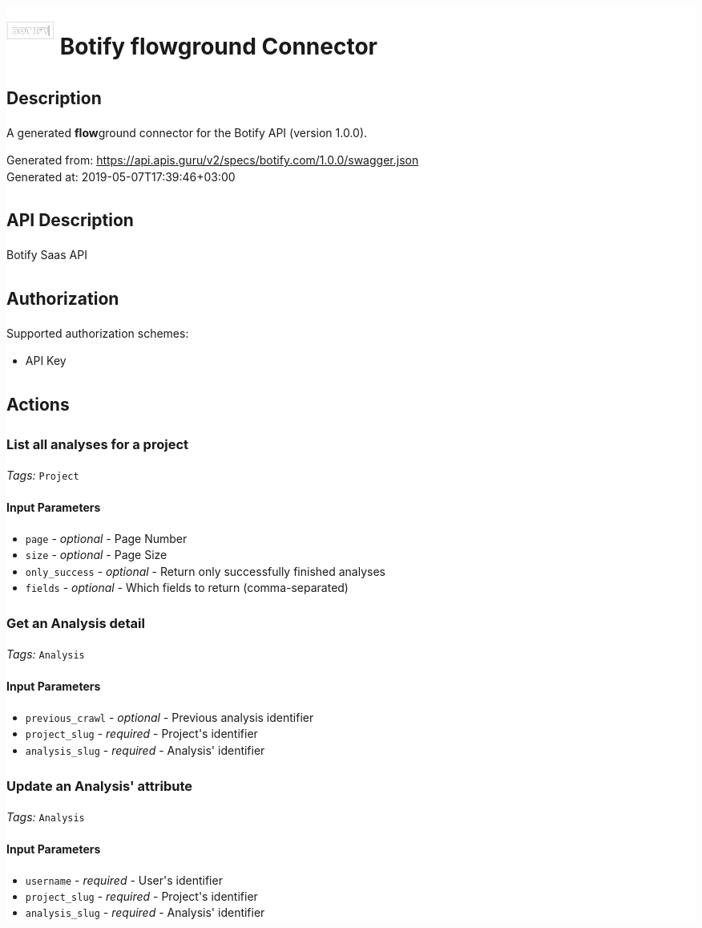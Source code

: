 # ![LOGO](logo.png) Botify **flow**ground Connector

## Description

A generated **flow**ground connector for the Botify API (version 1.0.0).

Generated from: https://api.apis.guru/v2/specs/botify.com/1.0.0/swagger.json<br/>
Generated at: 2019-05-07T17:39:46+03:00

## API Description

Botify Saas API

## Authorization

Supported authorization schemes:
- API Key
## Actions

### List all analyses for a project

*Tags:* `Project`

#### Input Parameters
* `page` - _optional_ - Page Number
* `size` - _optional_ - Page Size
* `only_success` - _optional_ - Return only successfully finished analyses
* `fields` - _optional_ - Which fields to return (comma-separated)

### Get an Analysis detail

*Tags:* `Analysis`

#### Input Parameters
* `previous_crawl` - _optional_ - Previous analysis identifier
* `project_slug` - _required_ - Project's identifier
* `analysis_slug` - _required_ - Analysis' identifier

### Update an Analysis' attribute

*Tags:* `Analysis`

#### Input Parameters
* `username` - _required_ - User's identifier
* `project_slug` - _required_ - Project's identifier
* `analysis_slug` - _required_ - Analysis' identifier
